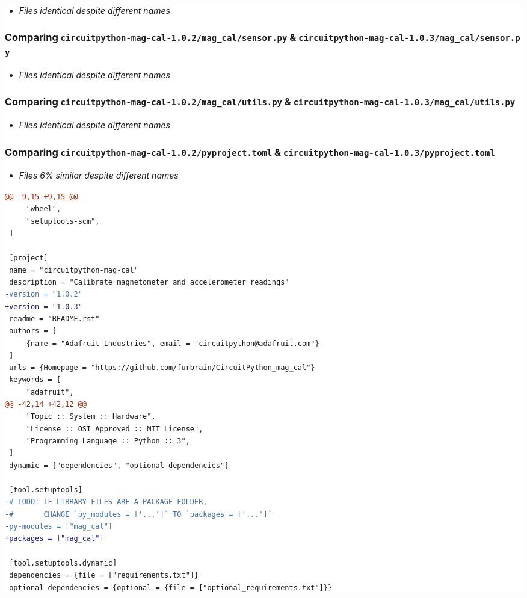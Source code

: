  * *Files identical despite different names*

### Comparing `circuitpython-mag-cal-1.0.2/mag_cal/sensor.py` & `circuitpython-mag-cal-1.0.3/mag_cal/sensor.py`

 * *Files identical despite different names*

### Comparing `circuitpython-mag-cal-1.0.2/mag_cal/utils.py` & `circuitpython-mag-cal-1.0.3/mag_cal/utils.py`

 * *Files identical despite different names*

### Comparing `circuitpython-mag-cal-1.0.2/pyproject.toml` & `circuitpython-mag-cal-1.0.3/pyproject.toml`

 * *Files 6% similar despite different names*

```diff
@@ -9,15 +9,15 @@
     "wheel",
     "setuptools-scm",
 ]
 
 [project]
 name = "circuitpython-mag-cal"
 description = "Calibrate magnetometer and accelerometer readings"
-version = "1.0.2"
+version = "1.0.3"
 readme = "README.rst"
 authors = [
     {name = "Adafruit Industries", email = "circuitpython@adafruit.com"}
 ]
 urls = {Homepage = "https://github.com/furbrain/CircuitPython_mag_cal"}
 keywords = [
     "adafruit",
@@ -42,14 +42,12 @@
     "Topic :: System :: Hardware",
     "License :: OSI Approved :: MIT License",
     "Programming Language :: Python :: 3",
 ]
 dynamic = ["dependencies", "optional-dependencies"]
 
 [tool.setuptools]
-# TODO: IF LIBRARY FILES ARE A PACKAGE FOLDER,
-#       CHANGE `py_modules = ['...']` TO `packages = ['...']`
-py-modules = ["mag_cal"]
+packages = ["mag_cal"]
 
 [tool.setuptools.dynamic]
 dependencies = {file = ["requirements.txt"]}
 optional-dependencies = {optional = {file = ["optional_requirements.txt"]}}
```
